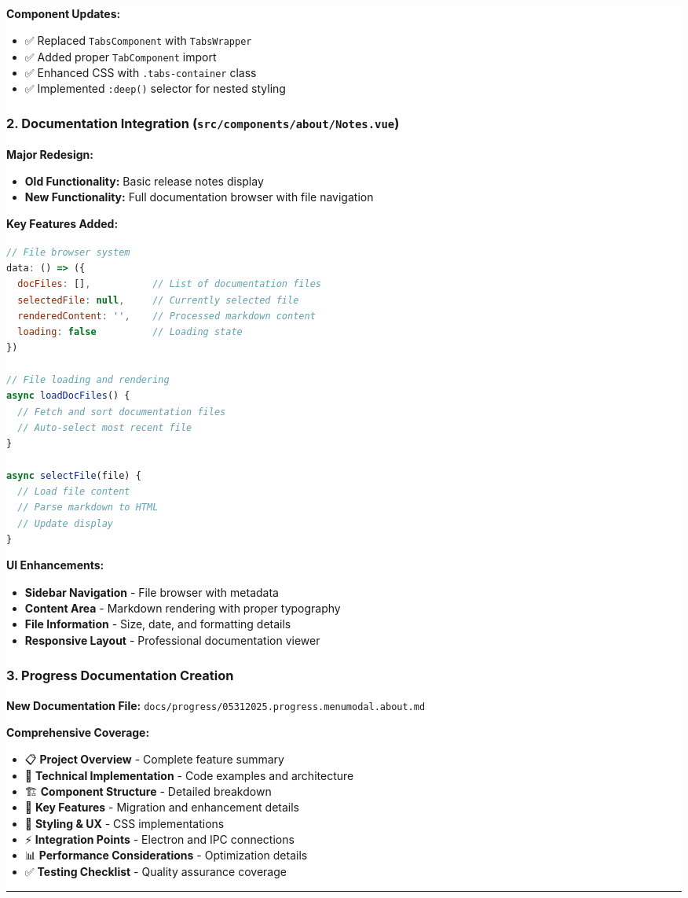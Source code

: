 **Component Updates:**
- ✅ Replaced `TabsComponent` with `TabsWrapper`
- ✅ Added proper `TabComponent` import
- ✅ Enhanced CSS with `.tabs-container` class
- ✅ Implemented `:deep()` selector for nested styling

### **2. Documentation Integration (`src/components/about/Notes.vue`)**

**Major Redesign:**
- **Old Functionality:** Basic release notes display
- **New Functionality:** Full documentation browser with file navigation

**Key Features Added:**
```javascript
// File browser system
data: () => ({
  docFiles: [],           // List of documentation files
  selectedFile: null,     // Currently selected file
  renderedContent: '',    // Processed markdown content
  loading: false          // Loading state
})

// File loading and rendering
async loadDocFiles() {
  // Fetch and sort documentation files
  // Auto-select most recent file
}

async selectFile(file) {
  // Load file content
  // Parse markdown to HTML
  // Update display
}
```

**UI Enhancements:**
- **Sidebar Navigation** - File browser with metadata
- **Content Area** - Markdown rendering with proper typography
- **File Information** - Size, date, and formatting details
- **Responsive Layout** - Professional documentation viewer

### **3. Progress Documentation Creation**

**New Documentation File:** `docs/progress/05312025.progress.menumodal.about.md`

**Comprehensive Coverage:**
- 📋 **Project Overview** - Complete feature summary
- 🔧 **Technical Implementation** - Code examples and architecture
- 🏗️ **Component Structure** - Detailed breakdown
- 🚀 **Key Features** - Migration and enhancement details
- 🎨 **Styling & UX** - CSS implementations
- ⚡ **Integration Points** - Electron and IPC connections
- 📊 **Performance Considerations** - Optimization details
- ✅ **Testing Checklist** - Quality assurance coverage

---